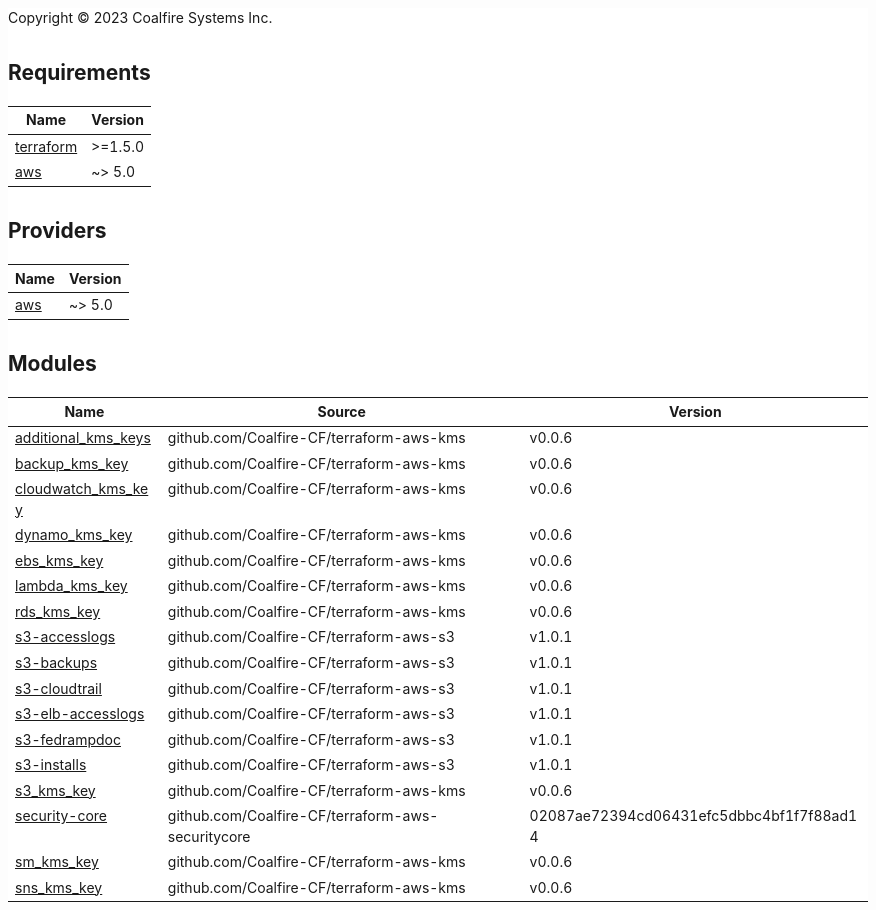 Copyright © 2023 Coalfire Systems Inc.


## Requirements

| Name | Version |
|------|---------|
| <a name="requirement_terraform"></a> [terraform](#requirement\_terraform) | >=1.5.0 |
| <a name="requirement_aws"></a> [aws](#requirement\_aws) | ~> 5.0 |

## Providers

| Name | Version |
|------|---------|
| <a name="provider_aws"></a> [aws](#provider\_aws) | ~> 5.0 |

## Modules

| Name | Source | Version |
|------|--------|---------|
| <a name="module_additional_kms_keys"></a> [additional\_kms\_keys](#module\_additional\_kms\_keys) | github.com/Coalfire-CF/terraform-aws-kms | v0.0.6 |
| <a name="module_backup_kms_key"></a> [backup\_kms\_key](#module\_backup\_kms\_key) | github.com/Coalfire-CF/terraform-aws-kms | v0.0.6 |
| <a name="module_cloudwatch_kms_key"></a> [cloudwatch\_kms\_key](#module\_cloudwatch\_kms\_key) | github.com/Coalfire-CF/terraform-aws-kms | v0.0.6 |
| <a name="module_dynamo_kms_key"></a> [dynamo\_kms\_key](#module\_dynamo\_kms\_key) | github.com/Coalfire-CF/terraform-aws-kms | v0.0.6 |
| <a name="module_ebs_kms_key"></a> [ebs\_kms\_key](#module\_ebs\_kms\_key) | github.com/Coalfire-CF/terraform-aws-kms | v0.0.6 |
| <a name="module_lambda_kms_key"></a> [lambda\_kms\_key](#module\_lambda\_kms\_key) | github.com/Coalfire-CF/terraform-aws-kms | v0.0.6 |
| <a name="module_rds_kms_key"></a> [rds\_kms\_key](#module\_rds\_kms\_key) | github.com/Coalfire-CF/terraform-aws-kms | v0.0.6 |
| <a name="module_s3-accesslogs"></a> [s3-accesslogs](#module\_s3-accesslogs) | github.com/Coalfire-CF/terraform-aws-s3 | v1.0.1 |
| <a name="module_s3-backups"></a> [s3-backups](#module\_s3-backups) | github.com/Coalfire-CF/terraform-aws-s3 | v1.0.1 |
| <a name="module_s3-cloudtrail"></a> [s3-cloudtrail](#module\_s3-cloudtrail) | github.com/Coalfire-CF/terraform-aws-s3 | v1.0.1 |
| <a name="module_s3-elb-accesslogs"></a> [s3-elb-accesslogs](#module\_s3-elb-accesslogs) | github.com/Coalfire-CF/terraform-aws-s3 | v1.0.1 |
| <a name="module_s3-fedrampdoc"></a> [s3-fedrampdoc](#module\_s3-fedrampdoc) | github.com/Coalfire-CF/terraform-aws-s3 | v1.0.1 |
| <a name="module_s3-installs"></a> [s3-installs](#module\_s3-installs) | github.com/Coalfire-CF/terraform-aws-s3 | v1.0.1 |
| <a name="module_s3_kms_key"></a> [s3\_kms\_key](#module\_s3\_kms\_key) | github.com/Coalfire-CF/terraform-aws-kms | v0.0.6 |
| <a name="module_security-core"></a> [security-core](#module\_security-core) | github.com/Coalfire-CF/terraform-aws-securitycore | 02087ae72394cd06431efc5dbbc4bf1f7f88ad14 |
| <a name="module_sm_kms_key"></a> [sm\_kms\_key](#module\_sm\_kms\_key) | github.com/Coalfire-CF/terraform-aws-kms | v0.0.6 |
| <a name="module_sns_kms_key"></a> [sns\_kms\_key](#module\_sns\_kms\_key) | github.com/Coalfire-CF/terraform-aws-kms | v0.0.6 |
